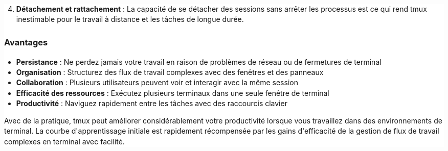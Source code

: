 4. **Détachement et rattachement** : La capacité de se détacher des sessions sans arrêter les processus est ce qui rend tmux inestimable pour le travail à distance et les tâches de longue durée.

### Avantages

- **Persistance** : Ne perdez jamais votre travail en raison de problèmes de réseau ou de fermetures de terminal
- **Organisation** : Structurez des flux de travail complexes avec des fenêtres et des panneaux
- **Collaboration** : Plusieurs utilisateurs peuvent voir et interagir avec la même session
- **Efficacité des ressources** : Exécutez plusieurs terminaux dans une seule fenêtre de terminal
- **Productivité** : Naviguez rapidement entre les tâches avec des raccourcis clavier

Avec de la pratique, tmux peut améliorer considérablement votre productivité lorsque vous travaillez dans des environnements de terminal. La courbe d'apprentissage initiale est rapidement récompensée par les gains d'efficacité de la gestion de flux de travail complexes en terminal avec facilité.